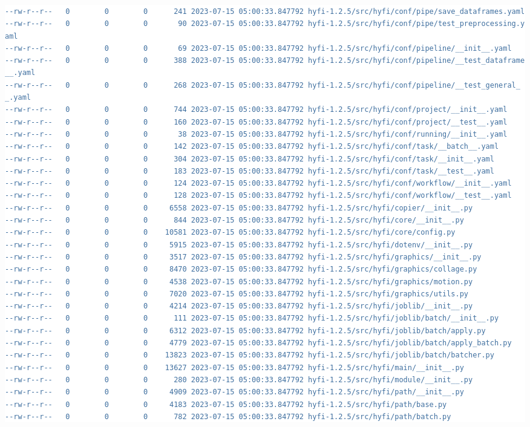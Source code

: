 ```diff
--rw-r--r--   0        0        0      241 2023-07-15 05:00:33.847792 hyfi-1.2.5/src/hyfi/conf/pipe/save_dataframes.yaml
--rw-r--r--   0        0        0       90 2023-07-15 05:00:33.847792 hyfi-1.2.5/src/hyfi/conf/pipe/test_preprocessing.yaml
--rw-r--r--   0        0        0       69 2023-07-15 05:00:33.847792 hyfi-1.2.5/src/hyfi/conf/pipeline/__init__.yaml
--rw-r--r--   0        0        0      388 2023-07-15 05:00:33.847792 hyfi-1.2.5/src/hyfi/conf/pipeline/__test_dataframe__.yaml
--rw-r--r--   0        0        0      268 2023-07-15 05:00:33.847792 hyfi-1.2.5/src/hyfi/conf/pipeline/__test_general__.yaml
--rw-r--r--   0        0        0      744 2023-07-15 05:00:33.847792 hyfi-1.2.5/src/hyfi/conf/project/__init__.yaml
--rw-r--r--   0        0        0      160 2023-07-15 05:00:33.847792 hyfi-1.2.5/src/hyfi/conf/project/__test__.yaml
--rw-r--r--   0        0        0       38 2023-07-15 05:00:33.847792 hyfi-1.2.5/src/hyfi/conf/running/__init__.yaml
--rw-r--r--   0        0        0      142 2023-07-15 05:00:33.847792 hyfi-1.2.5/src/hyfi/conf/task/__batch__.yaml
--rw-r--r--   0        0        0      304 2023-07-15 05:00:33.847792 hyfi-1.2.5/src/hyfi/conf/task/__init__.yaml
--rw-r--r--   0        0        0      183 2023-07-15 05:00:33.847792 hyfi-1.2.5/src/hyfi/conf/task/__test__.yaml
--rw-r--r--   0        0        0      124 2023-07-15 05:00:33.847792 hyfi-1.2.5/src/hyfi/conf/workflow/__init__.yaml
--rw-r--r--   0        0        0      128 2023-07-15 05:00:33.847792 hyfi-1.2.5/src/hyfi/conf/workflow/__test__.yaml
--rw-r--r--   0        0        0     6558 2023-07-15 05:00:33.847792 hyfi-1.2.5/src/hyfi/copier/__init__.py
--rw-r--r--   0        0        0      844 2023-07-15 05:00:33.847792 hyfi-1.2.5/src/hyfi/core/__init__.py
--rw-r--r--   0        0        0    10581 2023-07-15 05:00:33.847792 hyfi-1.2.5/src/hyfi/core/config.py
--rw-r--r--   0        0        0     5915 2023-07-15 05:00:33.847792 hyfi-1.2.5/src/hyfi/dotenv/__init__.py
--rw-r--r--   0        0        0     3517 2023-07-15 05:00:33.847792 hyfi-1.2.5/src/hyfi/graphics/__init__.py
--rw-r--r--   0        0        0     8470 2023-07-15 05:00:33.847792 hyfi-1.2.5/src/hyfi/graphics/collage.py
--rw-r--r--   0        0        0     4538 2023-07-15 05:00:33.847792 hyfi-1.2.5/src/hyfi/graphics/motion.py
--rw-r--r--   0        0        0     7020 2023-07-15 05:00:33.847792 hyfi-1.2.5/src/hyfi/graphics/utils.py
--rw-r--r--   0        0        0     4214 2023-07-15 05:00:33.847792 hyfi-1.2.5/src/hyfi/joblib/__init__.py
--rw-r--r--   0        0        0      111 2023-07-15 05:00:33.847792 hyfi-1.2.5/src/hyfi/joblib/batch/__init__.py
--rw-r--r--   0        0        0     6312 2023-07-15 05:00:33.847792 hyfi-1.2.5/src/hyfi/joblib/batch/apply.py
--rw-r--r--   0        0        0     4779 2023-07-15 05:00:33.847792 hyfi-1.2.5/src/hyfi/joblib/batch/apply_batch.py
--rw-r--r--   0        0        0    13823 2023-07-15 05:00:33.847792 hyfi-1.2.5/src/hyfi/joblib/batch/batcher.py
--rw-r--r--   0        0        0    13627 2023-07-15 05:00:33.847792 hyfi-1.2.5/src/hyfi/main/__init__.py
--rw-r--r--   0        0        0      280 2023-07-15 05:00:33.847792 hyfi-1.2.5/src/hyfi/module/__init__.py
--rw-r--r--   0        0        0     4909 2023-07-15 05:00:33.847792 hyfi-1.2.5/src/hyfi/path/__init__.py
--rw-r--r--   0        0        0     4183 2023-07-15 05:00:33.847792 hyfi-1.2.5/src/hyfi/path/base.py
--rw-r--r--   0        0        0      782 2023-07-15 05:00:33.847792 hyfi-1.2.5/src/hyfi/path/batch.py
```
